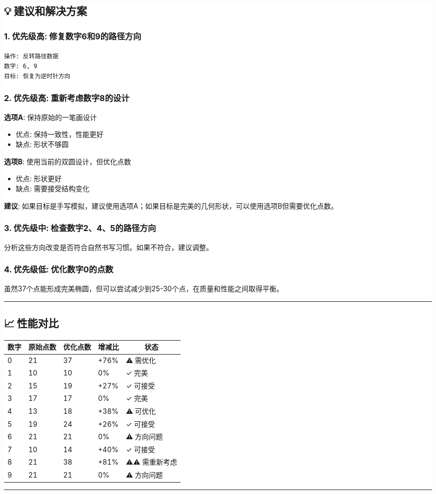 
## 💡 建议和解决方案

### 1. **优先级高**: 修复数字6和9的路径方向

```
操作: 反转路径数据
数字: 6, 9
目标: 恢复为逆时针方向
```

### 2. **优先级高**: 重新考虑数字8的设计

**选项A**: 保持原始的一笔画设计
- 优点: 保持一致性，性能更好
- 缺点: 形状不够圆

**选项B**: 使用当前的双圆设计，但优化点数
- 优点: 形状更好
- 缺点: 需要接受结构变化

**建议**: 如果目标是手写模拟，建议使用选项A；如果目标是完美的几何形状，可以使用选项B但需要优化点数。

### 3. **优先级中**: 检查数字2、4、5的路径方向

分析这些方向改变是否符合自然书写习惯。如果不符合，建议调整。

### 4. **优先级低**: 优化数字0的点数

虽然37个点能形成完美椭圆，但可以尝试减少到25-30个点，在质量和性能之间取得平衡。

---

## 📈 性能对比

| 数字 | 原始点数 | 优化点数 | 增减比 | 状态 |
|------|---------|---------|--------|------|
| 0 | 21 | 37 | +76% | ⚠️ 需优化 |
| 1 | 10 | 10 | 0% | ✓ 完美 |
| 2 | 15 | 19 | +27% | ✓ 可接受 |
| 3 | 17 | 17 | 0% | ✓ 完美 |
| 4 | 13 | 18 | +38% | ⚠️ 可优化 |
| 5 | 19 | 24 | +26% | ✓ 可接受 |
| 6 | 21 | 21 | 0% | ⚠️ 方向问题 |
| 7 | 10 | 14 | +40% | ✓ 可接受 |
| 8 | 21 | 38 | +81% | ⚠️⚠️ 需重新考虑 |
| 9 | 21 | 21 | 0% | ⚠️ 方向问题 |

---